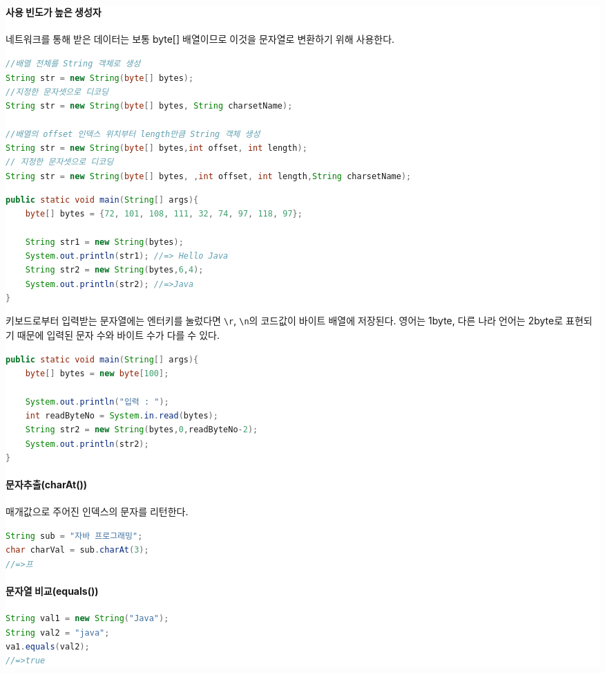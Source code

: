 #### 사용 빈도가 높은 생성자

네트워크를 통해 받은 데이터는 보통 byte[] 배열이므로 이것을 문자열로 변환하기 위해 사용한다.

```java
//배열 전체를 String 객체로 생성
String str = new String(byte[] bytes);
//지정한 문자셋으로 디코딩
String str = new String(byte[] bytes, String charsetName);

//배열의 offset 인덱스 위치부터 length만큼 String 객체 생성
String str = new String(byte[] bytes,int offset, int length);
// 지정한 문자셋으로 디코딩
String str = new String(byte[] bytes, ,int offset, int length,String charsetName);
```

```java
public static void main(String[] args){
    byte[] bytes = {72, 101, 108, 111, 32, 74, 97, 118, 97};
    
    String str1 = new String(bytes);
    System.out.println(str1); //=> Hello Java
    String str2 = new String(bytes,6,4);
    System.out.println(str2); //=>Java
}
```

키보드로부터 입력받는 문자열에는 엔터키를 눌렀다면 `\r`, `\n`의 코드값이 바이트 배열에 저장된다. 영어는 1byte, 다른 나라 언어는 2byte로 표현되기 때문에 입력된 문자 수와 바이트 수가 다를 수 있다.

```java
public static void main(String[] args){
    byte[] bytes = new byte[100];
    
    System.out.println("입력 : ");
	int readByteNo = System.in.read(bytes);
    String str2 = new String(bytes,0,readByteNo-2);
    System.out.println(str2);
}
```



#### 문자추출(charAt())

매개값으로 주어진 인덱스의 문자를 리턴한다.

```java
String sub = "자바 프로그래밍";
char charVal = sub.charAt(3);
//=>프
```

#### 문자열 비교(equals())

```java
String val1 = new String("Java");
String val2 = "java";
va1.equals(val2);
//=>true
```
